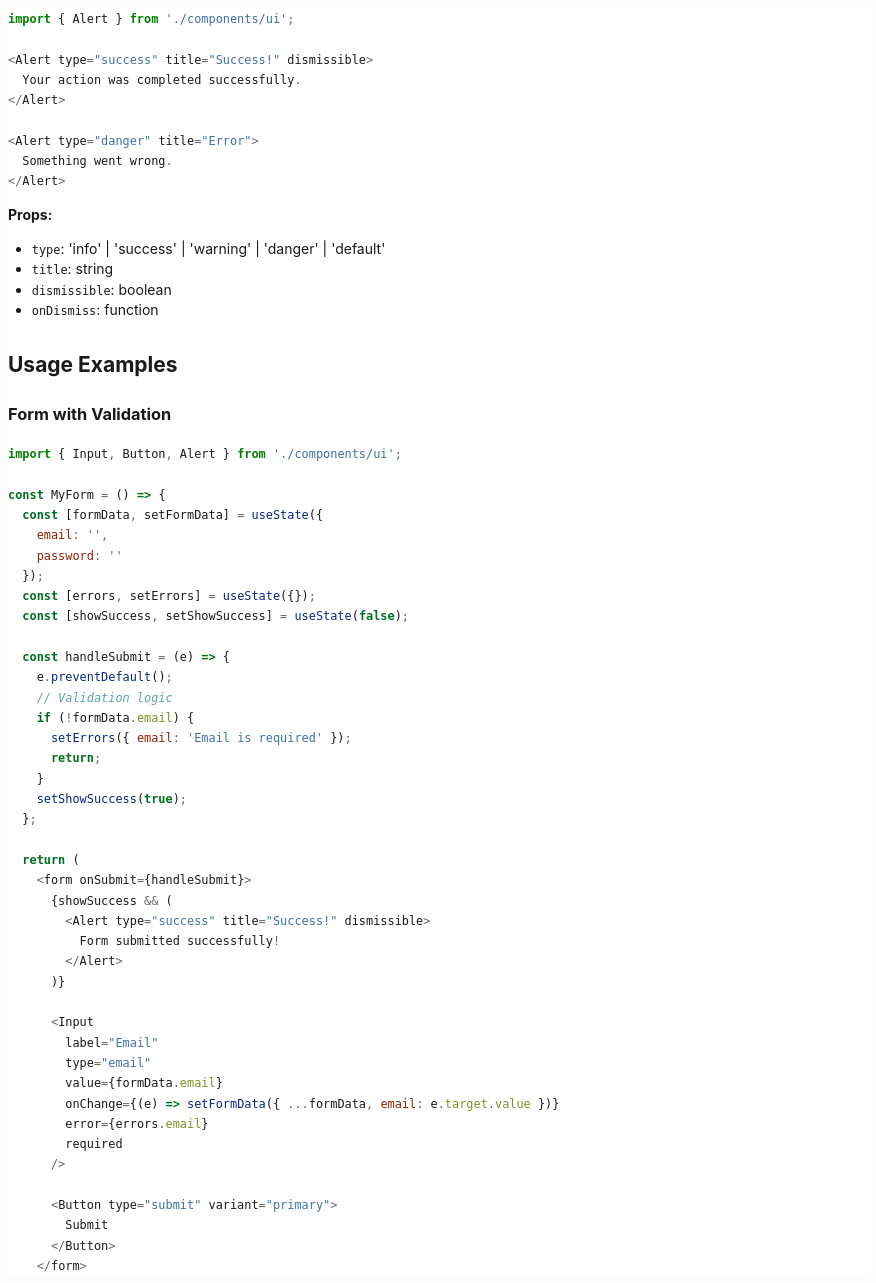 ```javascript
import { Alert } from './components/ui';

<Alert type="success" title="Success!" dismissible>
  Your action was completed successfully.
</Alert>

<Alert type="danger" title="Error">
  Something went wrong.
</Alert>
```

**Props:**
- `type`: 'info' | 'success' | 'warning' | 'danger' | 'default'
- `title`: string
- `dismissible`: boolean
- `onDismiss`: function

## Usage Examples

### Form with Validation

```javascript
import { Input, Button, Alert } from './components/ui';

const MyForm = () => {
  const [formData, setFormData] = useState({
    email: '',
    password: ''
  });
  const [errors, setErrors] = useState({});
  const [showSuccess, setShowSuccess] = useState(false);

  const handleSubmit = (e) => {
    e.preventDefault();
    // Validation logic
    if (!formData.email) {
      setErrors({ email: 'Email is required' });
      return;
    }
    setShowSuccess(true);
  };

  return (
    <form onSubmit={handleSubmit}>
      {showSuccess && (
        <Alert type="success" title="Success!" dismissible>
          Form submitted successfully!
        </Alert>
      )}
      
      <Input
        label="Email"
        type="email"
        value={formData.email}
        onChange={(e) => setFormData({ ...formData, email: e.target.value })}
        error={errors.email}
        required
      />
      
      <Button type="submit" variant="primary">
        Submit
      </Button>
    </form>
```